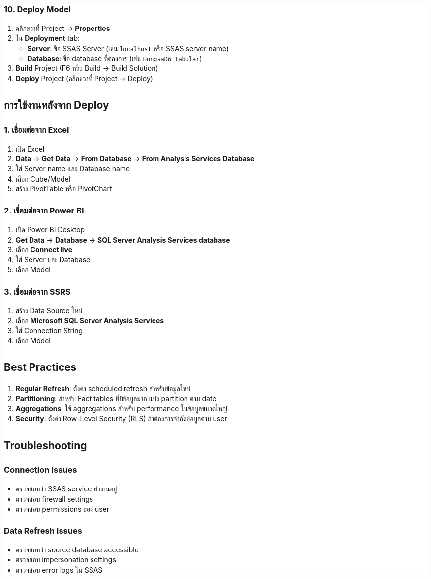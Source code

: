 ### 10. Deploy Model

1. คลิกขวาที่ Project → **Properties**
2. ใน **Deployment** tab:
   - **Server**: ชื่อ SSAS Server (เช่น `localhost` หรือ SSAS server name)
   - **Database**: ชื่อ database ที่ต้องการ (เช่น `HongsaDW_Tabular`)
3. **Build** Project (F6 หรือ Build → Build Solution)
4. **Deploy** Project (คลิกขวาที่ Project → Deploy)

## การใช้งานหลังจาก Deploy

### 1. เชื่อมต่อจาก Excel

1. เปิด Excel
2. **Data** → **Get Data** → **From Database** → **From Analysis Services Database**
3. ใส่ Server name และ Database name
4. เลือก Cube/Model
5. สร้าง PivotTable หรือ PivotChart

### 2. เชื่อมต่อจาก Power BI

1. เปิด Power BI Desktop
2. **Get Data** → **Database** → **SQL Server Analysis Services database**
3. เลือก **Connect live**
4. ใส่ Server และ Database
5. เลือก Model

### 3. เชื่อมต่อจาก SSRS

1. สร้าง Data Source ใหม่
2. เลือก **Microsoft SQL Server Analysis Services**
3. ใส่ Connection String
4. เลือก Model

## Best Practices

1. **Regular Refresh**: ตั้งค่า scheduled refresh สำหรับข้อมูลใหม่
2. **Partitioning**: สำหรับ Fact tables ที่มีข้อมูลมาก แบ่ง partition ตาม date
3. **Aggregations**: ใช้ aggregations สำหรับ performance ในข้อมูลขนาดใหญ่
4. **Security**: ตั้งค่า Row-Level Security (RLS) ถ้าต้องการจำกัดข้อมูลตาม user

## Troubleshooting

### Connection Issues
- ตรวจสอบว่า SSAS service ทำงานอยู่
- ตรวจสอบ firewall settings
- ตรวจสอบ permissions ของ user

### Data Refresh Issues
- ตรวจสอบว่า source database accessible
- ตรวจสอบ impersonation settings
- ตรวจสอบ error logs ใน SSAS
